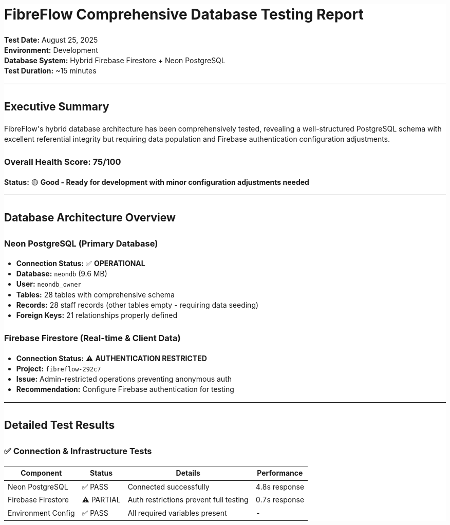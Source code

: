 # FibreFlow Comprehensive Database Testing Report

**Test Date:** August 25, 2025  
**Environment:** Development  
**Database System:** Hybrid Firebase Firestore + Neon PostgreSQL  
**Test Duration:** ~15 minutes  

---

## Executive Summary

FibreFlow's hybrid database architecture has been comprehensively tested, revealing a well-structured PostgreSQL schema with excellent referential integrity but requiring data population and Firebase authentication configuration adjustments.

### Overall Health Score: 75/100

**Status:** 🟡 **Good - Ready for development with minor configuration adjustments needed**

---

## Database Architecture Overview

### Neon PostgreSQL (Primary Database)
- **Connection Status:** ✅ **OPERATIONAL**
- **Database:** `neondb` (9.6 MB)
- **User:** `neondb_owner`
- **Tables:** 28 tables with comprehensive schema
- **Records:** 28 staff records (other tables empty - requiring data seeding)
- **Foreign Keys:** 21 relationships properly defined

### Firebase Firestore (Real-time & Client Data)
- **Connection Status:** ⚠️ **AUTHENTICATION RESTRICTED**
- **Project:** `fibreflow-292c7`
- **Issue:** Admin-restricted operations preventing anonymous auth
- **Recommendation:** Configure Firebase authentication for testing

---

## Detailed Test Results

### ✅ **Connection & Infrastructure Tests**

| Component | Status | Details | Performance |
|-----------|--------|---------|-------------|
| Neon PostgreSQL | ✅ PASS | Connected successfully | 4.8s response |
| Firebase Firestore | ⚠️ PARTIAL | Auth restrictions prevent full testing | 0.7s response |
| Environment Config | ✅ PASS | All required variables present | - |
